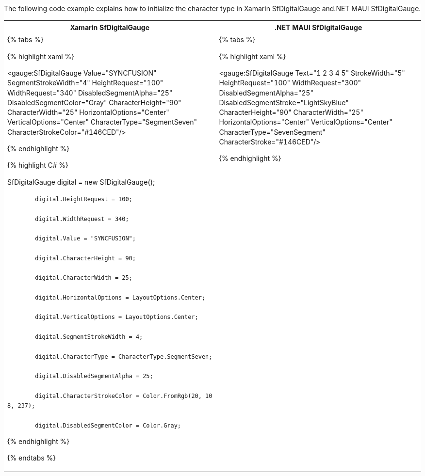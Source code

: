 The following code example explains how to initialize the character type in Xamarin SfDigitalGauge and.NET MAUI SfDigitalGauge.

<table>
<tr>
<th>Xamarin SfDigitalGauge</th>
<th>.NET MAUI SfDigitalGauge</th></tr>
<tr>
<td>
{% tabs %}

{% highlight xaml %}

<gauge:SfDigitalGauge Value="SYNCFUSION" SegmentStrokeWidth="4" 
                          HeightRequest="100"  WidthRequest="340"
                          DisabledSegmentAlpha="25" DisabledSegmentColor="Gray"
                          CharacterHeight="90" CharacterWidth="25" 
                          HorizontalOptions="Center" VerticalOptions="Center"
                          CharacterType="SegmentSeven" 
                         CharacterStrokeColor="#146CED"/>

{% endhighlight %}

{% highlight C# %}

SfDigitalGauge digital = new SfDigitalGauge();

            digital.HeightRequest = 100;

            digital.WidthRequest = 340;

            digital.Value = "SYNCFUSION";

            digital.CharacterHeight = 90;

            digital.CharacterWidth = 25;

            digital.HorizontalOptions = LayoutOptions.Center;

            digital.VerticalOptions = LayoutOptions.Center;

            digital.SegmentStrokeWidth = 4;

            digital.CharacterType = CharacterType.SegmentSeven;

            digital.DisabledSegmentAlpha = 25;

            digital.CharacterStrokeColor = Color.FromRgb(20, 108, 237);

            digital.DisabledSegmentColor = Color.Gray;


{% endhighlight %}

{% endtabs %}
</td>
<td>
{% tabs %}

{% highlight xaml %}

<gauge:SfDigitalGauge Text="1 2 3 4 5" StrokeWidth="5" 
                          HeightRequest="100"  WidthRequest="300"
                          DisabledSegmentAlpha="25" DisabledSegmentStroke="LightSkyBlue"
                          CharacterHeight="90" CharacterWidth="25" 
                          HorizontalOptions="Center" VerticalOptions="Center"
                          CharacterType="SevenSegment" 
                         CharacterStroke="#146CED"/>

{% endhighlight %}
